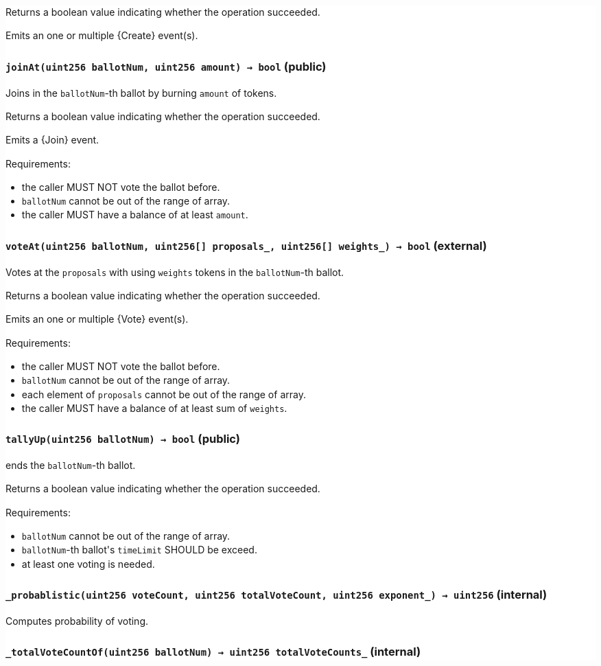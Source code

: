 Returns a boolean value indicating whether the operation succeeded.

Emits an one or multiple {Create} event(s).

### `joinAt(uint256 ballotNum, uint256 amount) → bool` (public)



Joins in the `ballotNum`-th ballot by burning `amount` of tokens.

Returns a boolean value indicating whether the operation succeeded.

Emits a {Join} event.

Requirements:

- the caller MUST NOT vote the ballot before.
- `ballotNum` cannot be out of the range of array.
- the caller MUST have a balance of at least `amount`.

### `voteAt(uint256 ballotNum, uint256[] proposals_, uint256[] weights_) → bool` (external)



Votes at the `proposals` with using `weights` tokens in the `ballotNum`-th ballot.

Returns a boolean value indicating whether the operation succeeded.

Emits an one or multiple {Vote} event(s).

Requirements:

- the caller MUST NOT vote the ballot before.
- `ballotNum` cannot be out of the range of array.
- each element of `proposals` cannot be out of the range of array.
- the caller MUST have a balance of at least sum of `weights`.

### `tallyUp(uint256 ballotNum) → bool` (public)



ends the `ballotNum`-th ballot.

Returns a boolean value indicating whether the operation succeeded.

Requirements:

- `ballotNum` cannot be out of the range of array.
- `ballotNum`-th ballot's `timeLimit` SHOULD be exceed.
- at least one voting is needed.

### `_probablistic(uint256 voteCount, uint256 totalVoteCount, uint256 exponent_) → uint256` (internal)



Computes probability of voting.

### `_totalVoteCountOf(uint256 ballotNum) → uint256 totalVoteCounts_` (internal)
